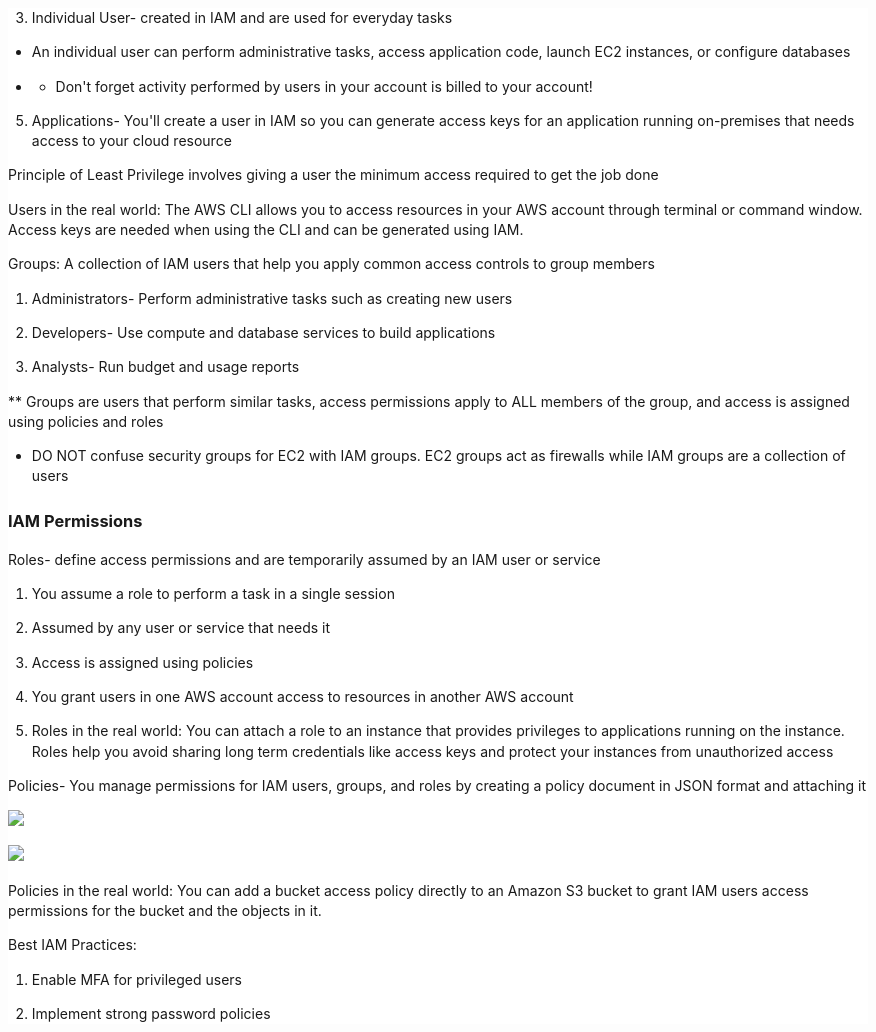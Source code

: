 3.  Individual User- created in IAM and are used for everyday tasks

-   An individual user can perform administrative tasks, access application code, launch EC2 instances, or configure databases

-   * Don't forget activity performed by users in your account is billed to your account!

5.  Applications- You'll create a user in IAM so you can generate access keys for an application running on-premises that needs access to your cloud resource

Principle of Least Privilege involves giving a user the minimum access required to get the job done

Users in the real world: The AWS CLI allows you to access resources in your AWS account through terminal or command window. Access keys are needed when using the CLI and can be generated using IAM.

Groups: A collection of IAM users that help you apply common access controls to group members

1.  Administrators- Perform administrative tasks such as creating new users

2.  Developers- Use compute and database services to build applications

3.  Analysts- Run budget and usage reports

** Groups are users that perform similar tasks, access permissions apply to ALL members of the group, and access is assigned using policies and roles

* DO NOT confuse security groups for EC2 with IAM groups. EC2 groups act as firewalls while IAM groups are a collection of users

### IAM Permissions

Roles- define access permissions and are temporarily assumed by an IAM user or service

1.  You assume a role to perform a task in a single session

2.  Assumed by any user or service that needs it

3.  Access is assigned using policies

4.  You grant users in one AWS account access to resources in another AWS account

5.  Roles in the real world: You can attach a role to an instance that provides privileges to applications running on the instance. Roles help you avoid sharing long term credentials like access keys and protect your instances from unauthorized access

Policies- You manage permissions for IAM users, groups, and roles by creating a policy document in JSON format and attaching it

![](https://lh7-rt.googleusercontent.com/docsz/AD_4nXe6Ytcv3-qCFaTOKnxIstSQrXDS6RLDkwKO8lhws2rIyvLe4U2QiudL8UFSH72ZS1pOzc7upUwmtGgTw4EHJk0GCeGZpf1x-1ZSr73aL72zFdpNQig5svNWJZspodp2hY0yd4FaSg?key=HIW88Kb672kZiE67FhGoGg)

![](https://lh7-rt.googleusercontent.com/docsz/AD_4nXd2dk2hqAHPj4WbrYTbp0DyyXvq9J3FlJnoLpNwhe1fV0PVWwCpT6Z0xfoYRTCUKTvzL6nDXTXmeZYQW89PzHi6mVswEegQnIh8WY5Jau1XB6uwq7FM6nwkfgbOgbr9Jf7bidBKJg?key=HIW88Kb672kZiE67FhGoGg)

Policies in the real world: You can add a bucket access policy directly to an Amazon S3 bucket to grant IAM users access permissions for the bucket and the objects in it.

Best IAM Practices:

1.  Enable MFA for privileged users

2.  Implement strong password policies
